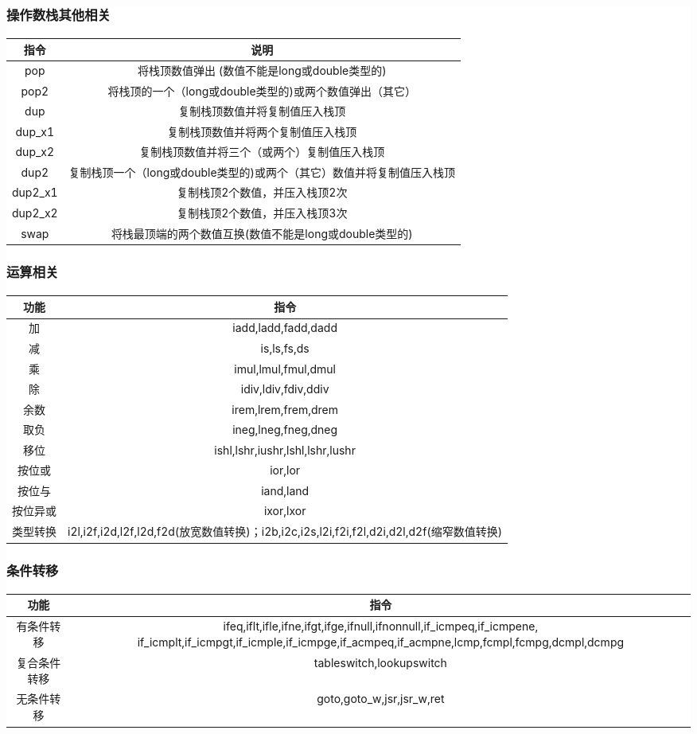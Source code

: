 ### 操作数栈其他相关

| 指令 | 说明 |
| :------: | :------: |
| pop | 将栈顶数值弹出 (数值不能是long或double类型的) |
| pop2 | 将栈顶的一个（long或double类型的)或两个数值弹出（其它） |
| dup | 复制栈顶数值并将复制值压入栈顶 |
| dup_x1 | 复制栈顶数值并将两个复制值压入栈顶 |
| dup_x2 | 复制栈顶数值并将三个（或两个）复制值压入栈顶 |
| dup2 | 复制栈顶一个（long或double类型的)或两个（其它）数值并将复制值压入栈顶 |
| dup2_x1 | 复制栈顶2个数值，并压入栈顶2次 |
| dup2_x2 | 复制栈顶2个数值，并压入栈顶3次 |
| swap | 将栈最顶端的两个数值互换(数值不能是long或double类型的) |

### 运算相关

| 功能 | 指令 |
| :------: | :------: |
| 加 |iadd,ladd,fadd,dadd |
| 减 | is,ls,fs,ds |
| 乘 | imul,lmul,fmul,dmul |
| 除 | idiv,ldiv,fdiv,ddiv |
| 余数 | irem,lrem,frem,drem |
| 取负 | ineg,lneg,fneg,dneg |
| 移位 | ishl,lshr,iushr,lshl,lshr,lushr |
| 按位或 | ior,lor |
| 按位与 | iand,land |
| 按位异或 | ixor,lxor |
| 类型转换 | i2l,i2f,i2d,l2f,l2d,f2d(放宽数值转换)；i2b,i2c,i2s,l2i,f2i,f2l,d2i,d2l,d2f(缩窄数值转换) |

### 条件转移

| 功能 | 指令 |
| :------: | :------: |
| 有条件转移 | ifeq,iflt,ifle,ifne,ifgt,ifge,ifnull,ifnonnull,if_icmpeq,if_icmpene, if_icmplt,if_icmpgt,if_icmple,if_icmpge,if_acmpeq,if_acmpne,lcmp,fcmpl,fcmpg,dcmpl,dcmpg |
| 复合条件转移 | tableswitch,lookupswitch |
| 无条件转移 | goto,goto_w,jsr,jsr_w,ret |
